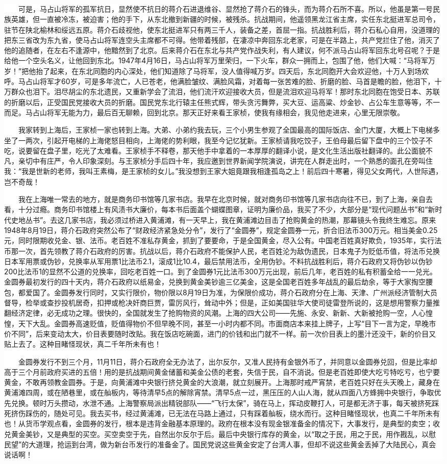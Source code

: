 　　可是，马占山将军的孤军抗日，显然使不抗日的蒋介石进退维谷、显然抢了蒋介石的锋头，而为蒋介石所不喜。所以，他虽是第一号民族英雄，但一直被冷冻，被迫害；他的手下，从东北撤到新疆的时候，被残杀。抗战期间，他遥领黑龙江省主席，实任东北挺进军总司令，驻节在陕北榆林和绥远五原。蒋介石歧视他，使东北挺进军只有两三千人，装备之差，首屈一指。抗战胜利后，蒋介石私心自用，没道理的把东三省改为东九省，使马占山将军连空头主席都不可得。他带着残部，在凄凉中奔回东北老家，可是在半路上，共产党拦住了他，消灭了他的追随者，在左右不逢源中，他黯然到了北京。后来蒋介石在东北与共产党作战失利，有人建议，何不派马占山将军回东北号召呢？于是给他一个空头名义，让他回到东北。1947年4月16日，马占山将军万里荣归，一下火车，群众一拥而上，包围了他，他们大喊：“马将军万岁！”把他抬了起来，在东北同胞的内心深处，他们知道除了马将军，没人值得喊万岁。四天后，东北同胞开大会欢迎他，十万人到场欢呼。马占山将军才60岁，可是多年流亡，人已苍老，他满脸皱纹、满脸风霜，对着每一张苦难的脸、折磨的脸、马首是瞻的脸，他泪下，十万群众也泪下。泪尽胡尘的东北遗民，又重新学会了流泪，他们流汗欢迎接收大员，但是流泪欢迎马将军！那时东北同胞在饱受日本、苏联的折磨以后，正受国民党接收大员的折磨。国民党东北行辕主任熊式辉，带头贪污舞弊，买大豆、运高粱、炒金钞、占公车生意等等，不一而足。马占山将军无能为力，最后百无聊赖，回到北京。那天正好来看王家桢，使我有缘相会，我见他走进来，心里无限崇敬。

　　我家转到上海后，王家桢一家也转到上海。大弟、小弟约我去玩，三个小男生参观了全国最高的国际饭店、金门大厦，大概上下电梯多坐了一两次，引起开电梯的上海佬怒目相向，上海佬的势利眼，我至今记忆犹新。王家桢请我吃饺子，王伯母最后留下盘中的三个饺子不吃，说要留在盘子里，吃光了太难看。王家桢手不释卷，那天他手中拿着的一本厚厚的翻译小说，是文化生活出版社翻译的。此公面貌不凡，亲切中有庄严，令人印象深刻。与王家桢分手后四十年，我应邀到世界新闻学院演说，讲完在人群走出时，一个熟悉的面孔在旁叫住我：“我是世新的老师，我叫王素梅，是王家桢的女儿。”我没想到王家大姐竟跟我相逢孤岛之上！前后四十寒暑，得见父女两代，人世际遇，岂不奇哉！

　　我在上海唯一常去的地方，就是商务印书馆等几家书店。我早在北京时候，就对商务印书馆等几家书店向往不已，到了上海，亲自去看，十分过瘾。商务印书馆楼上有风渍书大廉价，每本书后面盖个蝴蝶图章，证明为廉价品，我买了不少，大部分是“现代问题丛书”和“新时代史地丛书”。去这几家书店，我必须过桥进入黄浦滩，有一天早上，我在黄浦滩边目击了抢购黄金的热潮，那幕镜头令我终生难忘。原来1948年8月19日，蒋介石政府突然公布了“财政经济紧急处分令”，发行了“金圆券”，规定金圆券一元，折合旧法币300万元。相当美金0.25元，同时限期收兑金、银、法币。老百姓不准私存黄金，抓到了要要命，于是全国黄金，尽入公有。中国老百姓真好欺负，1935年，实行法币那一次，首先领教了蒋介石政府的厉害。抗战以后，蒋介石政府不能保护人民，老百姓沦为敌伪遗民，日本鬼子为贬低币值，将法币兑换日本军用票或伪钞，兑换率从军用票1比法币2.1，滚成1比10.4，最后禁用法币，全用伪钞。不料抗战胜利后，蒋介石政府又将伪钞以伪钞200比法币1的显然不公道的兑换率，回吃老百姓一口。到了金圆券1元比法币300万元出现，前后几年，老百姓的私有积蓄全给一一兑光。金圆券最初发行的四十天内，蒋介石政府以纸易金，兑换到黄金美钞逾三亿美金，这是全国老百姓多年战乱的最后劫余，等于大家掏空腰包，都爱国了。金圆券发行同时，又实行限价，物价限以8月19日为准，为保限价成功，蒋介石政府分在上海、天津、广州派经济管制大员督导，检举或查抄投机居奇，扣押或枪决奸商巨贾，雷厉风行，耸动中外；但是，正如美国驻华大使司徒雷登所说的，这是想用警察力量推翻经济定律，必无成功之理。很快的，全国就发生了抢购物资的风潮。上海的四大公司——先施、永安、新新、大新被抢购一空，人心惶惶，天下大乱。金圆券高速贬值，贬值得物价不但早晚不同，甚至一小时内都不同。市面商店本来挂上牌子，上写“目下一言为定，早晚市价不同”，后来变动太大，价目表要随时改贴。我在饭店吃碗面，进门的价钱和出门就不一样。前一次价目表上的墨汁还没干，新的价目又贴上去了。这种目睹怪现状，真二千年所未有也！ 

　　金圆券发行不到三个月，11月11日，蒋介石政府全无办法了，出尔反尔，又准人民持有金银外币了，并同意以金圆券兑回，但是比率却高于三个月前政府买进的五倍！用的是抗战期间黄金储蓄和美金公债的老套，失信于民，自不消说。但是老百姓即使大吃亏特吃亏，也宁要黄金，不敢再领教金圆券。于是，向黄浦滩中央银行挤兑黄金的大浪潮，就立刻展开。上海那时戒严宵禁，老百姓只好在头天晚上，藏身在黄浦滩四周，或在陋巷里，或在舢板内，等待清早5点的解除宵禁。清早5点一过，黑压压的人山人海，就从四面八方蜂拥中央银行，争取优先兑换。顿时万头攒动，水泄不通。上海警察局派出精锐部队——“飞行太保”，骑在马上，挥动皮鞭打人，可是都无济于事，每天被挤死踩死挤伤踩伤的，随处可见。我去买书，经过黄浦滩，已无法在马路上通过，只有踩着舢板，绕水而行。这种目睹怪现状，也真二千年所未有也！从货币学观点看，金圆券的发行，根本是违背金融基本原理的。政府在根本没有现金银准备金的情况下，大事发行，是典型的卖空；收兑黄金美钞，又是典型的买空。买空卖空于先，自然出尔反尔于后。最后中央银行库存的黄金，以“取之于民，用之于民，用作戡乱，以慰民望”的大道理，抢运到台湾，做为新台币发行的准备金了。国民党说这些黄金安定了台湾人事，但却不说这些黄金丢掉了大陆民心，真会说话啊！ 

